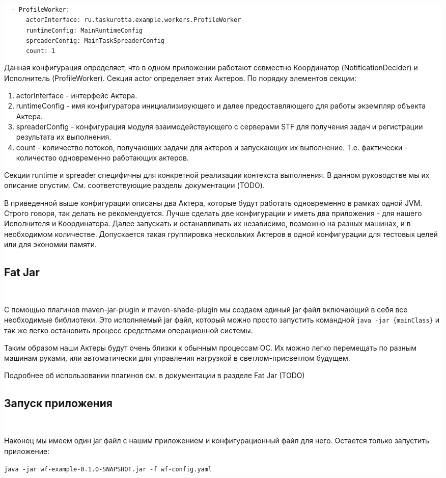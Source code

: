      - ProfileWorker:
          actorInterface: ru.taskurotta.example.workers.ProfileWorker
          runtimeConfig: MainRuntimeConfig
          spreaderConfig: MainTaskSpreaderConfig
          count: 1

Данная конфигурация определяет, что в одном приложении работают совместно Координатор (NotificationDecider) и Исполнитель
(ProfileWorker). Секция actor определяет этих Актеров. По порядку элементов секции:

1. actorInterface - интерфейс Актера.
2. runtimeConfig - имя конфигуратора инициализирующего и далее предоставляющего для работы экземпляр объекта Актера.
3. spreaderConfig - конфигурация модуля взаимодействующего с серверами STF для получения задач и регистрации результата
их выполнения.
4. count - количество потоков, получающих задачи для актеров и запускающих их выполнение. Т.е. фактически - количество
одновременно работающих актеров.

Секции runtime и spreader специфичны для конкретной реализации контекста выполнения. В данном руководстве мы
их описание опустим. См. соответствующие разделы документации (TODO).

В приведенной выше конфигурации описаны два Актера, которые будут работать одновременно в рамках одной JVM. Строго
говоря, так делать не рекомендуется. Лучше сделать две конфигурации и иметь два приложения - для нашего
Исполнителя и Координатора. Далее запускать и останавливать их независимо, возможно на разных машинах, и в необходимом
количестве. Допускается такая группировка нескольких Актеров в одной конфигурации для тестовых целей или для
экономии памяти.

## Fat Jar <section id="fat-jar"> &nbsp;</section>

С помощью плагинов maven-jar-plugin и maven-shade-plugin мы создаем единый jar файл включающий в себя все необходимые
библиотеки. Это исполняемый jar файл, который можно просто запустить командной <code>java -jar {mainClass}</code> и
так же легко остановить процесс средствами операционной системы.

Таким образом наши Актеры будут очень близки к обычным процессам ОС. Их можно легко перемещать по разным машинам руками,
или автоматически для управления нагрузкой в светлом-присветлом будущем.

Подробнее об использовании плагинов см. в документации в разделе Fat Jar (TODO)

## Запуск приложения <section id="run"> &nbsp;</section>

Наконец мы имеем один jar файл с нашим приложением и конфигурационный файл для него. Остается только запустить приложение:

    java -jar wf-example-0.1.0-SNAPSHOT.jar -f wf-config.yaml
